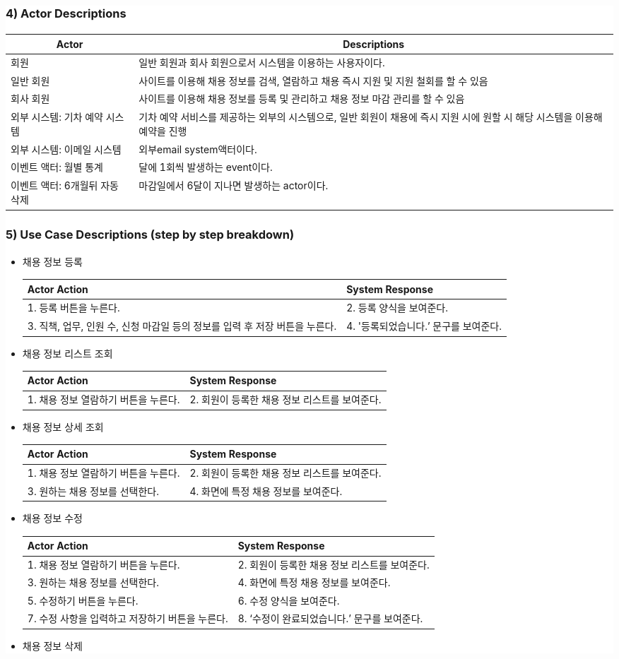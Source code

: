 ### 4) Actor Descriptions

| Actor | Descriptions |
| --- | --- |
| 회원 | 일반 회원과 회사 회원으로서 시스템을 이용하는 사용자이다. |
| 일반 회원 | 사이트를 이용해 채용 정보를 검색, 열람하고 채용 즉시 지원 및 지원 철회를 할 수 있음 |
| 회사 회원 | 사이트를 이용해 채용 정보를 등록 및 관리하고 채용 정보 마감 관리를 할 수 있음  |
| 외부 시스템: 기차 예약 시스템 | 기차 예약 서비스를 제공하는 외부의 시스템으로, 일반 회원이 채용에 즉시 지원 시에 원할 시 해당 시스템을 이용해 예약을 진행 |
| 외부 시스템: 이메일 시스템 | 외부email system액터이다. |
| 이벤트 액터: 월별 통계 | 달에 1회씩 발생하는 event이다. |
| 이벤트 액터: 6개월뒤 자동 삭제 | 마감일에서 6달이 지나면 발생하는 actor이다. |

### 5) Use Case Descriptions (step by step breakdown)

- 채용 정보 등록
    
    
    | Actor Action | System Response |
    | --- | --- |
    | 1. 등록 버튼을 누른다. | 2. 등록 양식을 보여준다. |
    | 3. 직책, 업무, 인원 수, 신청 마감일 등의 정보를 입력 후 저장 버튼을 누른다. | 4. '등록되었습니다.’ 문구를 보여준다.  |
- 채용 정보 리스트 조회
    
    
    | Actor Action | System Response |
    | --- | --- |
    | 1. 채용 정보 열람하기 버튼을 누른다.  | 2. 회원이 등록한 채용 정보 리스트를 보여준다.  |
- 채용 정보 상세 조회
    
    
    | Actor Action | System Response |
    | --- | --- |
    | 1. 채용 정보 열람하기 버튼을 누른다.  | 2. 회원이 등록한 채용 정보 리스트를 보여준다.  |
    | 3. 원하는 채용 정보를  선택한다.  | 4. 화면에 특정 채용 정보를 보여준다.  |
- 채용 정보 수정
    
    
    | Actor Action | System Response |
    | --- | --- |
    | 1. 채용 정보 열람하기 버튼을 누른다. | 2. 회원이 등록한 채용 정보 리스트를 보여준다. |
    | 3. 원하는 채용 정보를 선택한다. | 4. 화면에 특정 채용 정보를 보여준다. |
    | 5. 수정하기 버튼을 누른다.  | 6. 수정 양식을 보여준다. |
    | 7. 수정 사항을 입력하고 저장하기 버튼을 누른다. | 8. ‘수정이 완료되었습니다.’ 문구를 보여준다.  |
- 채용 정보 삭제
    